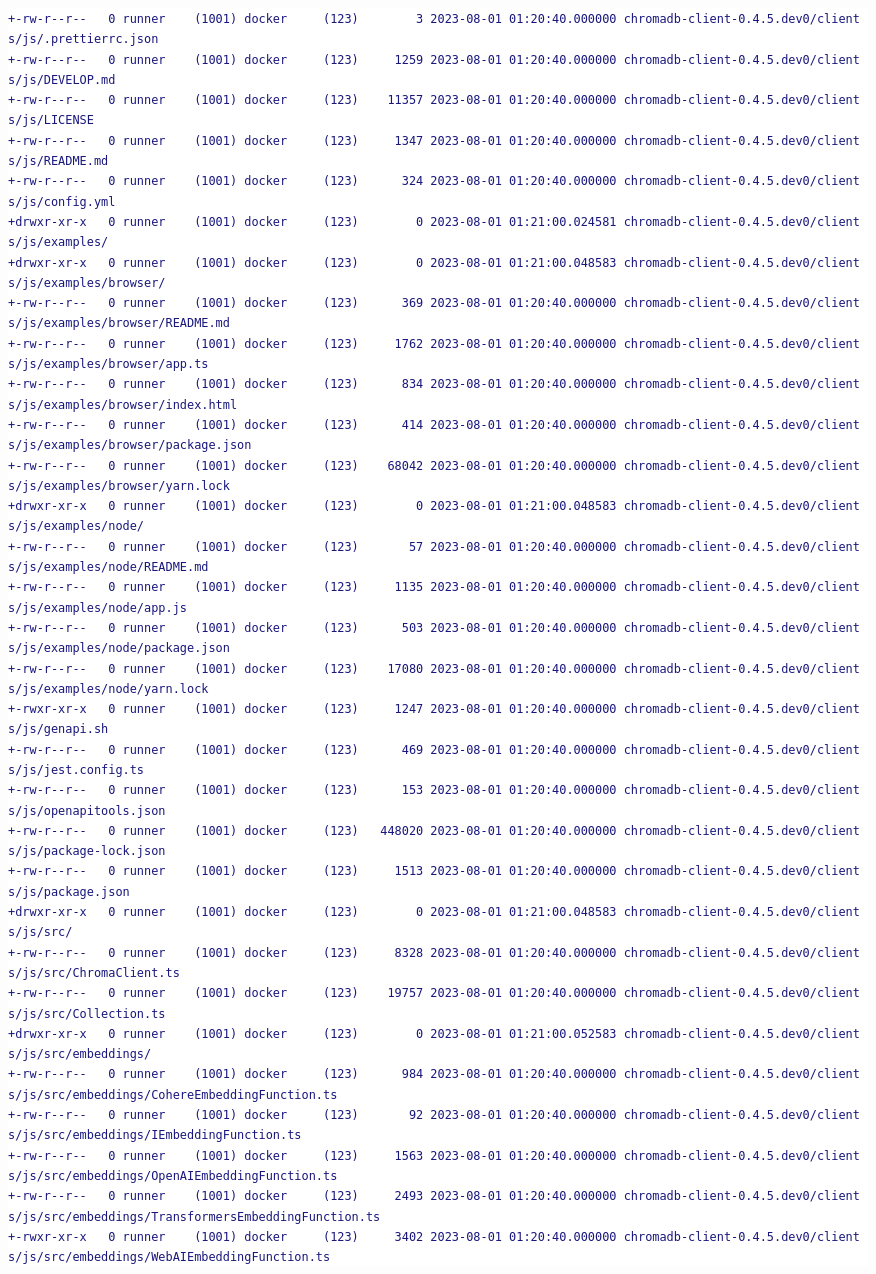 ```diff
+-rw-r--r--   0 runner    (1001) docker     (123)        3 2023-08-01 01:20:40.000000 chromadb-client-0.4.5.dev0/clients/js/.prettierrc.json
+-rw-r--r--   0 runner    (1001) docker     (123)     1259 2023-08-01 01:20:40.000000 chromadb-client-0.4.5.dev0/clients/js/DEVELOP.md
+-rw-r--r--   0 runner    (1001) docker     (123)    11357 2023-08-01 01:20:40.000000 chromadb-client-0.4.5.dev0/clients/js/LICENSE
+-rw-r--r--   0 runner    (1001) docker     (123)     1347 2023-08-01 01:20:40.000000 chromadb-client-0.4.5.dev0/clients/js/README.md
+-rw-r--r--   0 runner    (1001) docker     (123)      324 2023-08-01 01:20:40.000000 chromadb-client-0.4.5.dev0/clients/js/config.yml
+drwxr-xr-x   0 runner    (1001) docker     (123)        0 2023-08-01 01:21:00.024581 chromadb-client-0.4.5.dev0/clients/js/examples/
+drwxr-xr-x   0 runner    (1001) docker     (123)        0 2023-08-01 01:21:00.048583 chromadb-client-0.4.5.dev0/clients/js/examples/browser/
+-rw-r--r--   0 runner    (1001) docker     (123)      369 2023-08-01 01:20:40.000000 chromadb-client-0.4.5.dev0/clients/js/examples/browser/README.md
+-rw-r--r--   0 runner    (1001) docker     (123)     1762 2023-08-01 01:20:40.000000 chromadb-client-0.4.5.dev0/clients/js/examples/browser/app.ts
+-rw-r--r--   0 runner    (1001) docker     (123)      834 2023-08-01 01:20:40.000000 chromadb-client-0.4.5.dev0/clients/js/examples/browser/index.html
+-rw-r--r--   0 runner    (1001) docker     (123)      414 2023-08-01 01:20:40.000000 chromadb-client-0.4.5.dev0/clients/js/examples/browser/package.json
+-rw-r--r--   0 runner    (1001) docker     (123)    68042 2023-08-01 01:20:40.000000 chromadb-client-0.4.5.dev0/clients/js/examples/browser/yarn.lock
+drwxr-xr-x   0 runner    (1001) docker     (123)        0 2023-08-01 01:21:00.048583 chromadb-client-0.4.5.dev0/clients/js/examples/node/
+-rw-r--r--   0 runner    (1001) docker     (123)       57 2023-08-01 01:20:40.000000 chromadb-client-0.4.5.dev0/clients/js/examples/node/README.md
+-rw-r--r--   0 runner    (1001) docker     (123)     1135 2023-08-01 01:20:40.000000 chromadb-client-0.4.5.dev0/clients/js/examples/node/app.js
+-rw-r--r--   0 runner    (1001) docker     (123)      503 2023-08-01 01:20:40.000000 chromadb-client-0.4.5.dev0/clients/js/examples/node/package.json
+-rw-r--r--   0 runner    (1001) docker     (123)    17080 2023-08-01 01:20:40.000000 chromadb-client-0.4.5.dev0/clients/js/examples/node/yarn.lock
+-rwxr-xr-x   0 runner    (1001) docker     (123)     1247 2023-08-01 01:20:40.000000 chromadb-client-0.4.5.dev0/clients/js/genapi.sh
+-rw-r--r--   0 runner    (1001) docker     (123)      469 2023-08-01 01:20:40.000000 chromadb-client-0.4.5.dev0/clients/js/jest.config.ts
+-rw-r--r--   0 runner    (1001) docker     (123)      153 2023-08-01 01:20:40.000000 chromadb-client-0.4.5.dev0/clients/js/openapitools.json
+-rw-r--r--   0 runner    (1001) docker     (123)   448020 2023-08-01 01:20:40.000000 chromadb-client-0.4.5.dev0/clients/js/package-lock.json
+-rw-r--r--   0 runner    (1001) docker     (123)     1513 2023-08-01 01:20:40.000000 chromadb-client-0.4.5.dev0/clients/js/package.json
+drwxr-xr-x   0 runner    (1001) docker     (123)        0 2023-08-01 01:21:00.048583 chromadb-client-0.4.5.dev0/clients/js/src/
+-rw-r--r--   0 runner    (1001) docker     (123)     8328 2023-08-01 01:20:40.000000 chromadb-client-0.4.5.dev0/clients/js/src/ChromaClient.ts
+-rw-r--r--   0 runner    (1001) docker     (123)    19757 2023-08-01 01:20:40.000000 chromadb-client-0.4.5.dev0/clients/js/src/Collection.ts
+drwxr-xr-x   0 runner    (1001) docker     (123)        0 2023-08-01 01:21:00.052583 chromadb-client-0.4.5.dev0/clients/js/src/embeddings/
+-rw-r--r--   0 runner    (1001) docker     (123)      984 2023-08-01 01:20:40.000000 chromadb-client-0.4.5.dev0/clients/js/src/embeddings/CohereEmbeddingFunction.ts
+-rw-r--r--   0 runner    (1001) docker     (123)       92 2023-08-01 01:20:40.000000 chromadb-client-0.4.5.dev0/clients/js/src/embeddings/IEmbeddingFunction.ts
+-rw-r--r--   0 runner    (1001) docker     (123)     1563 2023-08-01 01:20:40.000000 chromadb-client-0.4.5.dev0/clients/js/src/embeddings/OpenAIEmbeddingFunction.ts
+-rw-r--r--   0 runner    (1001) docker     (123)     2493 2023-08-01 01:20:40.000000 chromadb-client-0.4.5.dev0/clients/js/src/embeddings/TransformersEmbeddingFunction.ts
+-rwxr-xr-x   0 runner    (1001) docker     (123)     3402 2023-08-01 01:20:40.000000 chromadb-client-0.4.5.dev0/clients/js/src/embeddings/WebAIEmbeddingFunction.ts
```